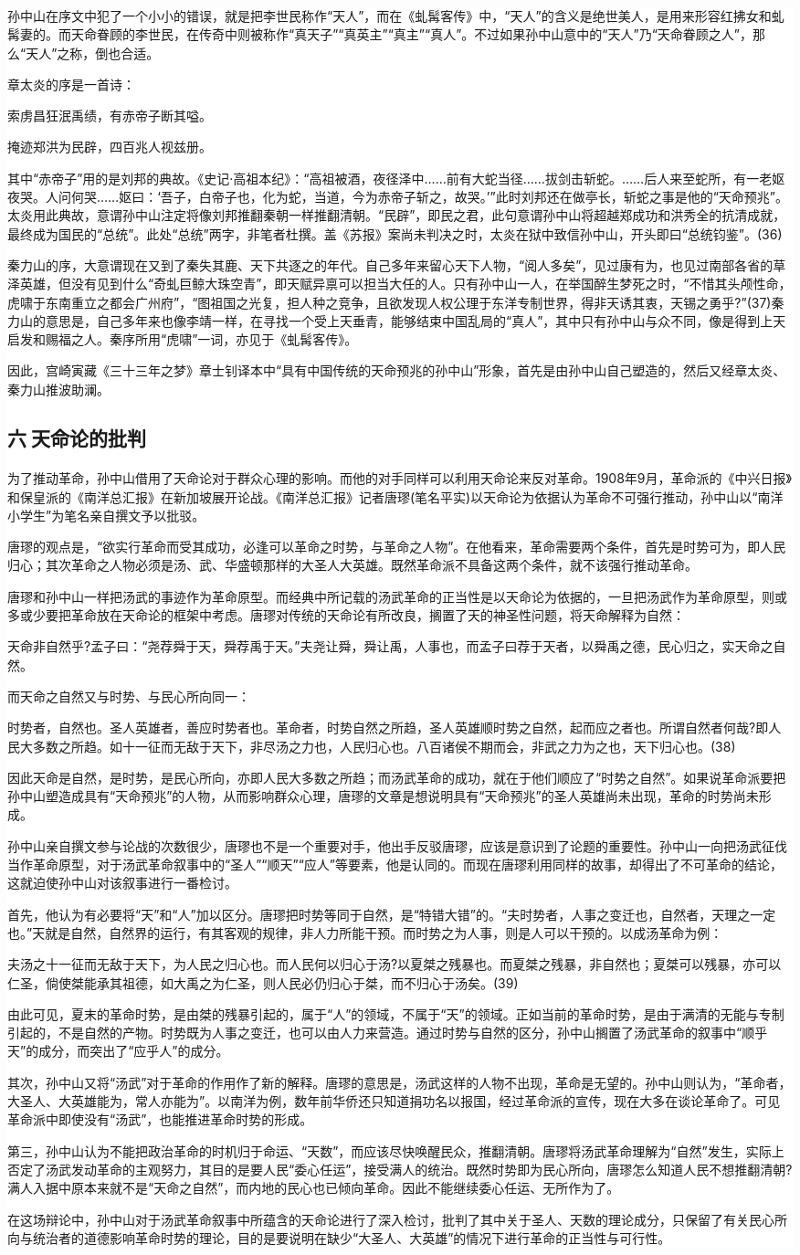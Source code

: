 孙中山在序文中犯了一个小小的错误，就是把李世民称作“天人”，而在《虬髯客传》中，“天人”的含义是绝世美人，是用来形容红拂女和虬髯妻的。而天命眷顾的李世民，在传奇中则被称作“真天子”“真英主”“真主”“真人”。不过如果孙中山意中的“天人”乃“天命眷顾之人”，那么“天人”之称，倒也合适。

章太炎的序是一首诗：

索虏昌狂泯禹绩，有赤帝子断其嗌。

掩迹郑洪为民辟，四百兆人视兹册。

其中“赤帝子”用的是刘邦的典故。《史记·高祖本纪》：“高祖被酒，夜径泽中……前有大蛇当径……拔剑击斩蛇。……后人来至蛇所，有一老妪夜哭。人问何哭……妪曰：‘吾子，白帝子也，化为蛇，当道，今为赤帝子斩之，故哭。’”此时刘邦还在做亭长，斩蛇之事是他的“天命预兆”。太炎用此典故，意谓孙中山注定将像刘邦推翻秦朝一样推翻清朝。“民辟”，即民之君，此句意谓孙中山将超越郑成功和洪秀全的抗清成就，最终成为国民的“总统”。此处“总统”两字，非笔者杜撰。盖《苏报》案尚未判决之时，太炎在狱中致信孙中山，开头即曰“总统钧鉴”。(36)

秦力山的序，大意谓现在又到了秦失其鹿、天下共逐之的年代。自己多年来留心天下人物，“阅人多矣”，见过康有为，也见过南部各省的草泽英雄，但没有见到什么“奇虬巨鲸大珠空青”，即天赋异禀可以担当大任的人。只有孙中山一人，在举国醉生梦死之时，“不惜其头颅性命，虎啸于东南重立之都会广州府”，“图祖国之光复，担人种之竞争，且欲发现人权公理于东洋专制世界，得非天诱其衷，天锡之勇乎?”(37)秦力山的意思是，自己多年来也像李靖一样，在寻找一个受上天垂青，能够结束中国乱局的“真人”，其中只有孙中山与众不同，像是得到上天启发和赐福之人。秦序所用“虎啸”一词，亦见于《虬髯客传》。

因此，宫崎寅藏《三十三年之梦》章士钊译本中“具有中国传统的天命预兆的孙中山”形象，首先是由孙中山自己塑造的，然后又经章太炎、秦力山推波助澜。

## **六 天命论的批判**

为了推动革命，孙中山借用了天命论对于群众心理的影响。而他的对手同样可以利用天命论来反对革命。1908年9月，革命派的《中兴日报》和保皇派的《南洋总汇报》在新加坡展开论战。《南洋总汇报》记者唐璆(笔名平实)以天命论为依据认为革命不可强行推动，孙中山以“南洋小学生”为笔名亲自撰文予以批驳。

唐璆的观点是，“欲实行革命而受其成功，必逢可以革命之时势，与革命之人物”。在他看来，革命需要两个条件，首先是时势可为，即人民归心；其次革命之人物必须是汤、武、华盛顿那样的大圣人大英雄。既然革命派不具备这两个条件，就不该强行推动革命。

唐璆和孙中山一样把汤武的事迹作为革命原型。而经典中所记载的汤武革命的正当性是以天命论为依据的，一旦把汤武作为革命原型，则或多或少要把革命放在天命论的框架中考虑。唐璆对传统的天命论有所改良，搁置了天的神圣性问题，将天命解释为自然：

天命非自然乎?孟子曰：“尧荐舜于天，舜荐禹于天。”夫尧让舜，舜让禹，人事也，而孟子曰荐于天者，以舜禹之德，民心归之，实天命之自然。

而天命之自然又与时势、与民心所向同一：

时势者，自然也。圣人英雄者，善应时势者也。革命者，时势自然之所趋，圣人英雄顺时势之自然，起而应之者也。所谓自然者何哉?即人民大多数之所趋。如十一征而无敌于天下，非尽汤之力也，人民归心也。八百诸侯不期而会，非武之力为之也，天下归心也。(38)

因此天命是自然，是时势，是民心所向，亦即人民大多数之所趋；而汤武革命的成功，就在于他们顺应了“时势之自然”。如果说革命派要把孙中山塑造成具有“天命预兆”的人物，从而影响群众心理，唐璆的文章是想说明具有“天命预兆”的圣人英雄尚未出现，革命的时势尚未形成。

孙中山亲自撰文参与论战的次数很少，唐璆也不是一个重要对手，他出手反驳唐璆，应该是意识到了论题的重要性。孙中山一向把汤武征伐当作革命原型，对于汤武革命叙事中的“圣人”“顺天”“应人”等要素，他是认同的。而现在唐璆利用同样的故事，却得出了不可革命的结论，这就迫使孙中山对该叙事进行一番检讨。

首先，他认为有必要将“天”和“人”加以区分。唐璆把时势等同于自然，是“特错大错”的。“夫时势者，人事之变迁也，自然者，天理之一定也。”天就是自然，自然界的运行，有其客观的规律，非人力所能干预。而时势之为人事，则是人可以干预的。以成汤革命为例：

夫汤之十一征而无敌于天下，为人民之归心也。而人民何以归心于汤?以夏桀之残暴也。而夏桀之残暴，非自然也；夏桀可以残暴，亦可以仁圣，倘使桀能承其祖德，如大禹之为仁圣，则人民必仍归心于桀，而不归心于汤矣。(39)

由此可见，夏末的革命时势，是由桀的残暴引起的，属于“人”的领域，不属于“天”的领域。正如当前的革命时势，是由于满清的无能与专制引起的，不是自然的产物。时势既为人事之变迁，也可以由人力来营造。通过时势与自然的区分，孙中山搁置了汤武革命的叙事中“顺乎天”的成分，而突出了“应乎人”的成分。

其次，孙中山又将“汤武”对于革命的作用作了新的解释。唐璆的意思是，汤武这样的人物不出现，革命是无望的。孙中山则认为，“革命者，大圣人、大英雄能为，常人亦能为”。以南洋为例，数年前华侨还只知道捐功名以报国，经过革命派的宣传，现在大多在谈论革命了。可见革命派中即使没有“汤武”，也能推进革命时势的形成。

第三，孙中山认为不能把政治革命的时机归于命运、“天数”，而应该尽快唤醒民众，推翻清朝。唐璆将汤武革命理解为“自然”发生，实际上否定了汤武发动革命的主观努力，其目的是要人民“委心任运”，接受满人的统治。既然时势即为民心所向，唐璆怎么知道人民不想推翻清朝?满人入据中原本来就不是“天命之自然”，而内地的民心也已倾向革命。因此不能继续委心任运、无所作为了。

在这场辩论中，孙中山对于汤武革命叙事中所蕴含的天命论进行了深入检讨，批判了其中关于圣人、天数的理论成分，只保留了有关民心所向与统治者的道德影响革命时势的理论，目的是要说明在缺少“大圣人、大英雄”的情况下进行革命的正当性与可行性。
